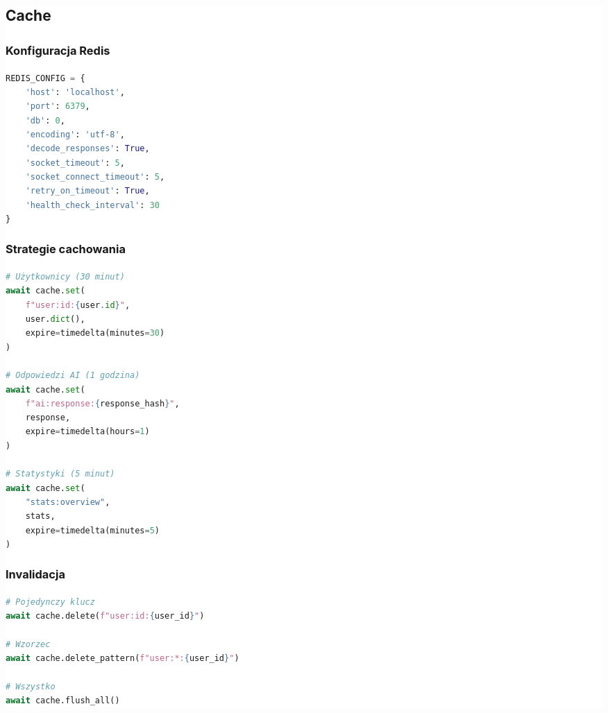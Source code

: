 ## Cache

### Konfiguracja Redis
```python
REDIS_CONFIG = {
    'host': 'localhost',
    'port': 6379,
    'db': 0,
    'encoding': 'utf-8',
    'decode_responses': True,
    'socket_timeout': 5,
    'socket_connect_timeout': 5,
    'retry_on_timeout': True,
    'health_check_interval': 30
}
```

### Strategie cachowania
```python
# Użytkownicy (30 minut)
await cache.set(
    f"user:id:{user.id}",
    user.dict(),
    expire=timedelta(minutes=30)
)

# Odpowiedzi AI (1 godzina)
await cache.set(
    f"ai:response:{response_hash}",
    response,
    expire=timedelta(hours=1)
)

# Statystyki (5 minut)
await cache.set(
    "stats:overview",
    stats,
    expire=timedelta(minutes=5)
)
```

### Invalidacja
```python
# Pojedynczy klucz
await cache.delete(f"user:id:{user_id}")

# Wzorzec
await cache.delete_pattern(f"user:*:{user_id}")

# Wszystko
await cache.flush_all()
```
